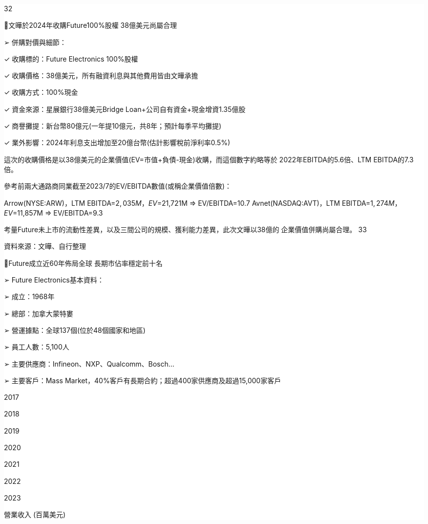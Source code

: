 32

文曄於2024年收購Future100%股權 38億美元尚屬合理

➢ 併購對價與細節：

✓ 收購標的：Future Electronics 100%股權

✓ 收購價格：38億美元，所有融資利息與其他費用皆由文曄承擔

✓ 收購方式：100%現金

✓ 資金來源：星展銀行38億美元Bridge Loan+公司自有資金+現金增資1.35億股

✓ 商譽攤提：新台幣80億元(一年提10億元，共8年；預計每季平均攤提)

✓ 業外影響：2024年利息支出增加至20億台幣(估計影響稅前淨利率0.5%)

這次的收購價格是以38億美元的企業價值(EV=市值+負債-現金)收購，而這個數字約略等於
2022年EBITDA的5.6倍、LTM EBITDA的7.3倍。

參考前兩大通路商同業截至2023/7的EV/EBITDA數值(或稱企業價值倍數)：

Arrow(NYSE:ARW)，LTM EBITDA=$2,035M，EV=$21,721M ⇒ EV/EBITDA=10.7
Avnet(NASDAQ:AVT)，LTM EBITDA=$1,274M，EV=$11,857M ⇒ EV/EBITDA=9.3

考量Future未上市的流動性差異，以及三間公司的規模、獲利能力差異，此次文曄以38億的
企業價值併購尚屬合理。
33

資料來源：文曄、自行整理

Future成立近60年佈局全球 長期市佔率穩定前十名

➢ Future Electronics基本資料：

➢ 成立：1968年

➢ 總部：加拿大蒙特婁

➢ 營運據點：全球137個(位於48個國家和地區)

➢ 員工人數：5,100人

➢ 主要供應商：Infineon、NXP、Qualcomm、Bosch…

➢ 主要客戶：Mass Market，40%客戶有長期合約；超過400家供應商及超過15,000家客戶

2017

2018

2019

2020

2021

2022

2023

營業收入
(百萬美元)
